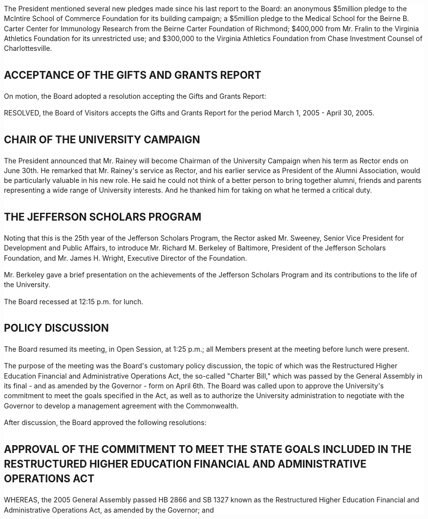 The President mentioned several new pledges made since his last report to the Board: an anonymous $5million pledge to the McIntire School of Commerce Foundation for its building campaign; a $5million pledge to the Medical School for the Beirne B. Carter Center for Immunology Research from the Beirne Carter Foundation of Richmond; $400,000 from Mr. Fralin to the Virginia Athletics Foundation for its unrestricted use; and $300,000 to the Virginia Athletics Foundation from Chase Investment Counsel of Charlottesville.

ACCEPTANCE OF THE GIFTS AND GRANTS REPORT
-----------------------------------------

On motion, the Board adopted a resolution accepting the Gifts and Grants Report:

RESOLVED, the Board of Visitors accepts the Gifts and Grants Report for the period March 1, 2005 - April 30, 2005.

CHAIR OF THE UNIVERSITY CAMPAIGN
--------------------------------

The President announced that Mr. Rainey will become Chairman of the University Campaign when his term as Rector ends on June 30th. He remarked that Mr. Rainey's service as Rector, and his earlier service as President of the Alumni Association, would be particularly valuable in his new role. He said he could not think of a better person to bring together alumni, friends and parents representing a wide range of University interests. And he thanked him for taking on what he termed a critical duty.

THE JEFFERSON SCHOLARS PROGRAM
------------------------------

Noting that this is the 25th year of the Jefferson Scholars Program, the Rector asked Mr. Sweeney, Senior Vice President for Development and Public Affairs, to introduce Mr. Richard M. Berkeley of Baltimore, President of the Jefferson Scholars Foundation, and Mr. James H. Wright, Executive Director of the Foundation.

Mr. Berkeley gave a brief presentation on the achievements of the Jefferson Scholars Program and its contributions to the life of the University.

The Board recessed at 12:15 p.m. for lunch.

POLICY DISCUSSION
-----------------

The Board resumed its meeting, in Open Session, at 1:25 p.m.; all Members present at the meeting before lunch were present.

The purpose of the meeting was the Board's customary policy discussion, the topic of which was the Restructured Higher Education Financial and Administrative Operations Act, the so-called "Charter Bill," which was passed by the General Assembly in its final - and as amended by the Governor - form on April 6th. The Board was called upon to approve the University's commitment to meet the goals specified in the Act, as well as to authorize the University administration to negotiate with the Governor to develop a management agreement with the Commonwealth.

After discussion, the Board approved the following resolutions:

APPROVAL OF THE COMMITMENT TO MEET THE STATE GOALS INCLUDED IN THE RESTRUCTURED HIGHER EDUCATION FINANCIAL AND ADMINISTRATIVE OPERATIONS ACT
--------------------------------------------------------------------------------------------------------------------------------------------

WHEREAS, the 2005 General Assembly passed HB 2866 and SB 1327 known as the Restructured Higher Education Financial and Administrative Operations Act, as amended by the Governor; and
